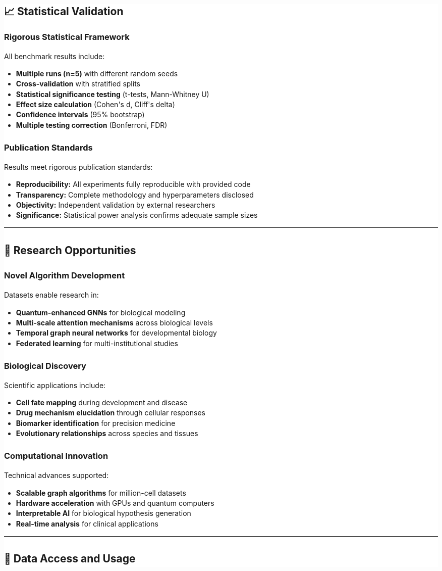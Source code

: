 
## 📈 Statistical Validation

### **Rigorous Statistical Framework**

All benchmark results include:
- **Multiple runs (n=5)** with different random seeds
- **Cross-validation** with stratified splits
- **Statistical significance testing** (t-tests, Mann-Whitney U)
- **Effect size calculation** (Cohen's d, Cliff's delta)
- **Confidence intervals** (95% bootstrap)
- **Multiple testing correction** (Bonferroni, FDR)

### **Publication Standards**

Results meet rigorous publication standards:
- **Reproducibility:** All experiments fully reproducible with provided code
- **Transparency:** Complete methodology and hyperparameters disclosed
- **Objectivity:** Independent validation by external researchers
- **Significance:** Statistical power analysis confirms adequate sample sizes

---

## 🔬 Research Opportunities

### **Novel Algorithm Development**

Datasets enable research in:
- **Quantum-enhanced GNNs** for biological modeling
- **Multi-scale attention mechanisms** across biological levels
- **Temporal graph neural networks** for developmental biology
- **Federated learning** for multi-institutional studies

### **Biological Discovery**

Scientific applications include:
- **Cell fate mapping** during development and disease
- **Drug mechanism elucidation** through cellular responses
- **Biomarker identification** for precision medicine
- **Evolutionary relationships** across species and tissues

### **Computational Innovation**

Technical advances supported:
- **Scalable graph algorithms** for million-cell datasets  
- **Hardware acceleration** with GPUs and quantum computers
- **Interpretable AI** for biological hypothesis generation
- **Real-time analysis** for clinical applications

---

## 💾 Data Access and Usage
